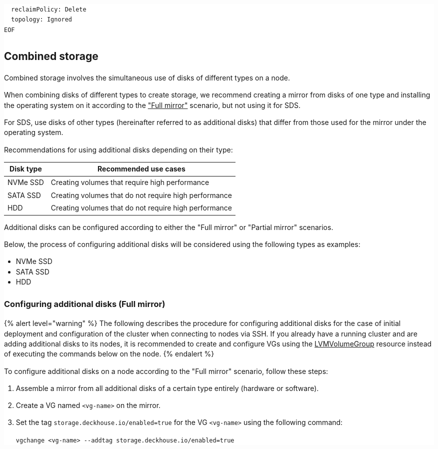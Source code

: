    ```shell
     reclaimPolicy: Delete
     topology: Ignored
   EOF
   ```

## Combined storage

Combined storage involves the simultaneous use of disks of different types on a node.

When combining disks of different types to create storage, we recommend creating a mirror from disks of one type and installing the operating system on it according to the ["Full mirror"](#full-mirror) scenario, but not using it for SDS.

For SDS, use disks of other types (hereinafter referred to as additional disks) that differ from those used for the mirror under the operating system.

Recommendations for using additional disks depending on their type:

| Disk type | Recommended use cases                                   |
|-----------|---------------------------------------------------------|
| NVMe SSD  | Creating volumes that require high performance          |
| SATA SSD  | Creating volumes that do not require high performance   |
| HDD       | Creating volumes that do not require high performance   |

Additional disks can be configured according to either the "Full mirror" or "Partial mirror" scenarios.

Below, the process of configuring additional disks will be considered using the following types as examples:

- NVMe SSD
- SATA SSD
- HDD

### Configuring additional disks (Full mirror)

{% alert level="warning" %}
The following describes the procedure for configuring additional disks for the case of initial deployment and configuration of the cluster when connecting to nodes via SSH. If you already have a running cluster and are adding additional disks to its nodes, it is recommended to create and configure VGs using the [LVMVolumeGroup](./usage.html#creating-an-lvmvolumegroup-resource) resource instead of executing the commands below on the node.
{% endalert %}

To configure additional disks on a node according to the "Full mirror" scenario, follow these steps:

1. Assemble a mirror from all additional disks of a certain type entirely (hardware or software).
1. Create a VG named `<vg-name>` on the mirror.
1. Set the tag `storage.deckhouse.io/enabled=true` for the VG `<vg-name>` using the following command:

   ```shell
   vgchange <vg-name> --addtag storage.deckhouse.io/enabled=true
   ```

